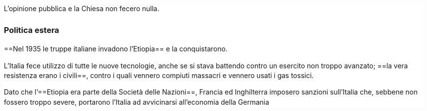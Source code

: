 L’opinione pubblica e la Chiesa non fecero nulla.

### Politica estera

==Nel 1935 le truppe italiane invadono l’Etiopia== e la conquistarono.

L’Italia fece utilizzo di tutte le nuove tecnologie, anche se si stava battendo contro un esercito non troppo avanzato; ==la vera resistenza erano i civili==, contro i quali vennero compiuti massacri e vennero usati i gas tossici.

Dato che l’==Etiopia era parte della Società delle Nazioni==, Francia ed Inghilterra imposero sanzioni sull’Italia che, sebbene non fossero troppo severe, portarono l’Italia ad avvicinarsi all’economia della Germania

